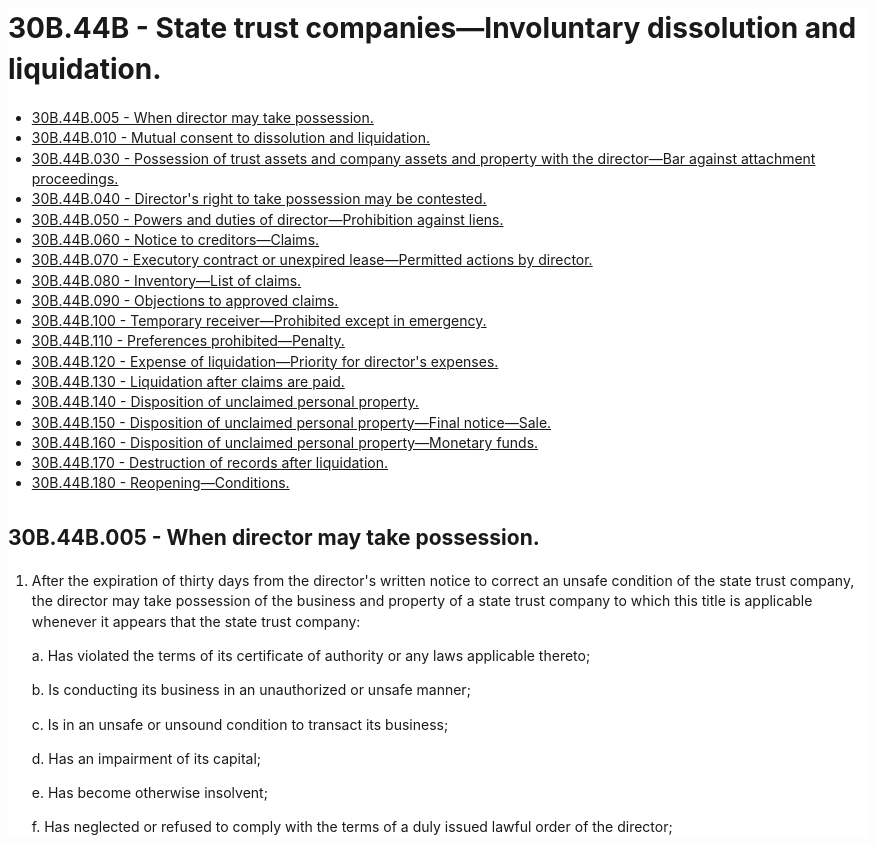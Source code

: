 # 30B.44B - State trust companies—Involuntary dissolution and liquidation.
* [30B.44B.005 - When director may take possession.](#30b44b005---when-director-may-take-possession)
* [30B.44B.010 - Mutual consent to dissolution and liquidation.](#30b44b010---mutual-consent-to-dissolution-and-liquidation)
* [30B.44B.030 - Possession of trust assets and company assets and property with the director—Bar against attachment proceedings.](#30b44b030---possession-of-trust-assets-and-company-assets-and-property-with-the-directorbar-against-attachment-proceedings)
* [30B.44B.040 - Director's right to take possession may be contested.](#30b44b040---directors-right-to-take-possession-may-be-contested)
* [30B.44B.050 - Powers and duties of director—Prohibition against liens.](#30b44b050---powers-and-duties-of-directorprohibition-against-liens)
* [30B.44B.060 - Notice to creditors—Claims.](#30b44b060---notice-to-creditorsclaims)
* [30B.44B.070 - Executory contract or unexpired lease—Permitted actions by director.](#30b44b070---executory-contract-or-unexpired-leasepermitted-actions-by-director)
* [30B.44B.080 - Inventory—List of claims.](#30b44b080---inventorylist-of-claims)
* [30B.44B.090 - Objections to approved claims.](#30b44b090---objections-to-approved-claims)
* [30B.44B.100 - Temporary receiver—Prohibited except in emergency.](#30b44b100---temporary-receiverprohibited-except-in-emergency)
* [30B.44B.110 - Preferences prohibited—Penalty.](#30b44b110---preferences-prohibitedpenalty)
* [30B.44B.120 - Expense of liquidation—Priority for director's expenses.](#30b44b120---expense-of-liquidationpriority-for-directors-expenses)
* [30B.44B.130 - Liquidation after claims are paid.](#30b44b130---liquidation-after-claims-are-paid)
* [30B.44B.140 - Disposition of unclaimed personal property.](#30b44b140---disposition-of-unclaimed-personal-property)
* [30B.44B.150 - Disposition of unclaimed personal property—Final notice—Sale.](#30b44b150---disposition-of-unclaimed-personal-propertyfinal-noticesale)
* [30B.44B.160 - Disposition of unclaimed personal property—Monetary funds.](#30b44b160---disposition-of-unclaimed-personal-propertymonetary-funds)
* [30B.44B.170 - Destruction of records after liquidation.](#30b44b170---destruction-of-records-after-liquidation)
* [30B.44B.180 - Reopening—Conditions.](#30b44b180---reopeningconditions)
## 30B.44B.005 - When director may take possession.
1. After the expiration of thirty days from the director's written notice to correct an unsafe condition of the state trust company, the director may take possession of the business and property of a state trust company to which this title is applicable whenever it appears that the state trust company:

   a. Has violated the terms of its certificate of authority or any laws applicable thereto;

   b. Is conducting its business in an unauthorized or unsafe manner;

   c. Is in an unsafe or unsound condition to transact its business;

   d. Has an impairment of its capital;

   e. Has become otherwise insolvent;

   f. Has neglected or refused to comply with the terms of a duly issued lawful order of the director;
